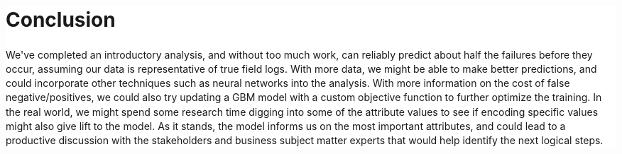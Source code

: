 # Conclusion

We've completed an introductory analysis, and without too much work, can reliably predict about half the failures before they occur, assuming our data is representative of true field logs. With more data, we might be able to make better predictions, and could incorporate other techniques such as neural networks into the analysis. With more information on the cost of false negative/positives, we could also try updating a GBM model with a custom objective function to further optimize the training. In the real world, we might spend some research time digging into some of the attribute values to see if encoding specific values might also give lift to the model. As it stands, the model informs us on the most important attributes, and could lead to a productive discussion with the stakeholders and business subject matter experts that would help identify the next logical steps.

